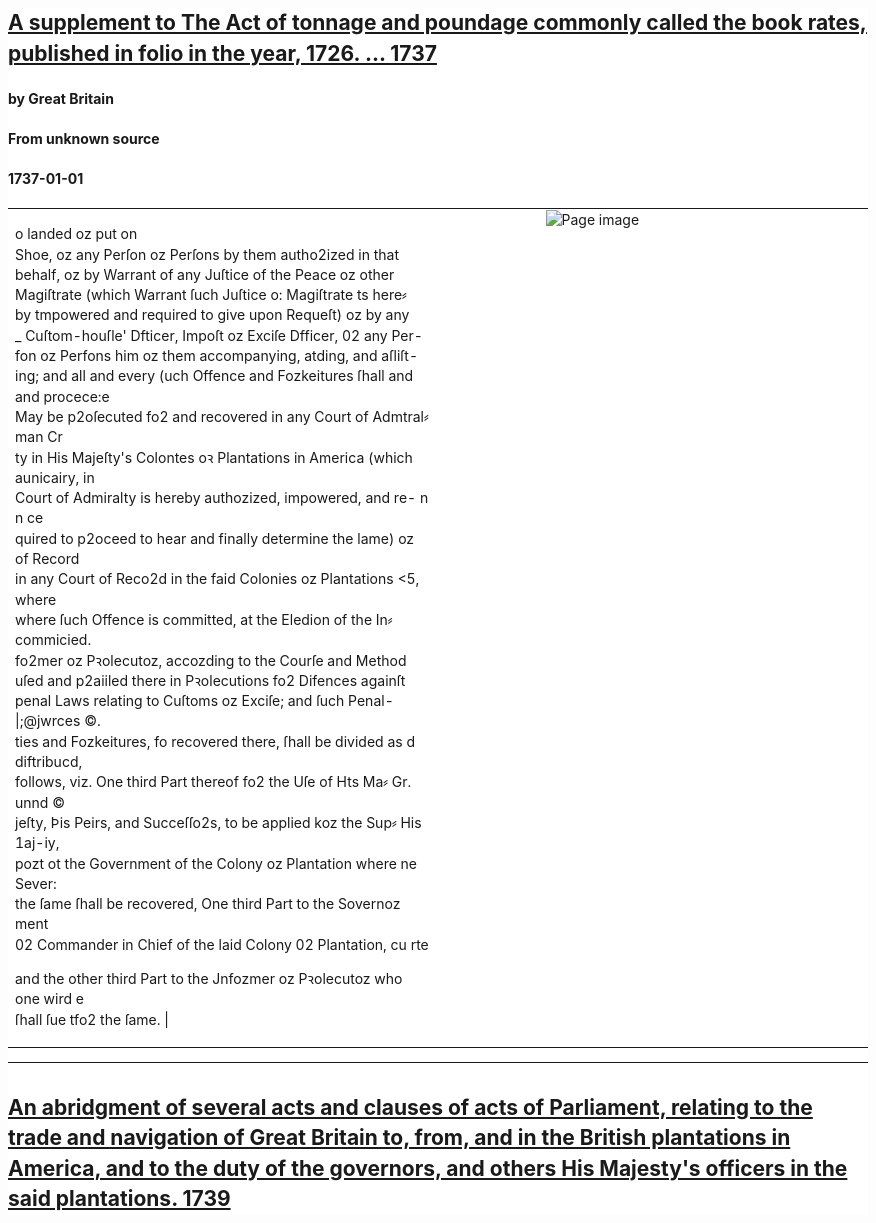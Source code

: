 
## [A supplement to The Act of tonnage and poundage commonly called the book rates, published in folio in the year, 1726. ...  1737](https://archive.org/details/bim_eighteenth-century_a-supplement-to-the-act-_great-britain_1737/page/n108/mode/1up?view=theater)

#### by Great Britain

#### From unknown source

#### 1737-01-01

<table style="width: 100%;"><tr><td style="width: 50%">

o landed oz put on  
Shoe, oz any Perſon oz Perſons by them autho2ized in that  
behalf, oz by Warrant of any Juſtice of the Peace oz other  
Magiſtrate (which Warrant ſuch Juſtice o: Magiſtrate ts here⸗  
by tmpowered and required to give upon Requeſt) oz by any  
_ Cuſtom-houſle&#x27; Dfticer, Impoſt oz Exciſe Dfficer, 02 any Per-  
fon oz Perfons him oz them accompanying, atding, and aſliſt-  
ing; and all and every (uch Offence and Fozkeitures ſhall and and procece:e  
May be p2oſecuted fo2 and recovered in any Court of Admtral⸗ man Cr  
ty in His Majeſty&#x27;s Colontes oꝛ Plantations in America (which aunicairy, in  
Court of Admiralty is hereby authozized, impowered, and re- n n ce  
quired to p2oceed to hear and finally determine the lame) oz of Record  
in any Court of Reco2d in the faid Colonies oz Plantations &lt;5, where  
where ſuch Offence is committed, at the Eledion of the In⸗ commicied.  
fo2mer oz Pꝛolecutoz, accozding to the Courſe and Method  
uſed and p2aiiled there in Pꝛolecutions fo2 Difences againſt  
penal Laws relating to Cuſtoms oz Exciſe; and ſuch Penal- |;@jwrces ©.  
ties and Fozkeitures, fo recovered there, ſhall be divided as d diftribucd,  
follows, viz. One third Part thereof fo2 the Uſe of Hts Ma⸗ Gr. unnd ©  
jeſty, Þis Peirs, and Succeſſo2s, to be applied koz the Sup⸗ His 1aj-iy,  
pozt ot the Government of the Colony oz Plantation where ne Sever:  
the ſame ſhall be recovered, One third Part to the Sovernoz ment  
02 Commander in Chief of the laid Colony 02 Plantation, cu rte  
  
and the other third Part to the Jnfozmer oz Pꝛolecutoz who one wird e  
ſhall ſue tfo2 the ſame. |
</td><td style="width: 50%; max-height: 75%; margin: auto; display: block;">
<img alt="Page image" src="https://iiif.archive.org/image/iiif/2/bim_eighteenth-century_a-supplement-to-the-act-_great-britain_1737%2Fbim_eighteenth-century_a-supplement-to-the-act-_great-britain_1737_jp2.zip%2Fbim_eighteenth-century_a-supplement-to-the-act-_great-britain_1737_jp2%2Fbim_eighteenth-century_a-supplement-to-the-act-_great-britain_1737_0108.jp2/pct:14.00841908325538,51.65375986104075,68.89616463985033,30.071650864876602/!600,600/0/default.jpg"/>
</td>
</tr></table>

---

## [An abridgment of several acts and clauses of acts of Parliament, relating to the trade and navigation of Great Britain to, from, and in the British plantations in America, and to the duty of the governors, and others His Majesty's officers in the said plantations.  1739](https://archive.org/details/bim_eighteenth-century_an-abridgment-of-several_great-britain_1739/page/n36/mode/1up?view=theater)
